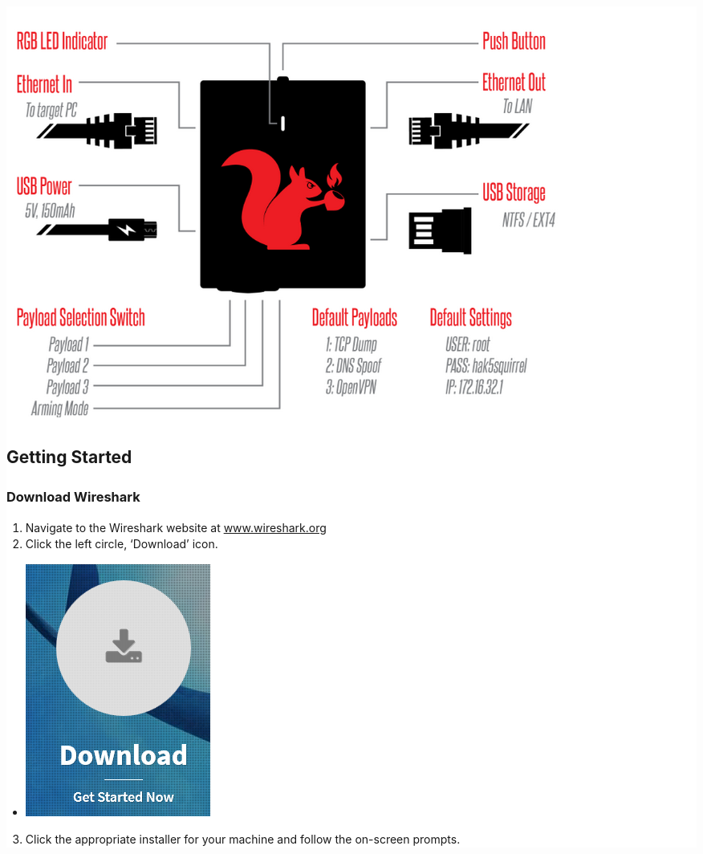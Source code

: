 ![Hak5 image of Packet Squirrel](index_files/screenshots/ps.png)


## Getting Started

### Download Wireshark
1.	Navigate to the Wireshark website at www.wireshark.org
2.	Click the left circle, ‘Download’ icon.
  * ![Download Wireshark](index_files/screenshots/wiresharkdownload.png)
3.	Click the appropriate installer for your machine and follow the on-screen prompts.
